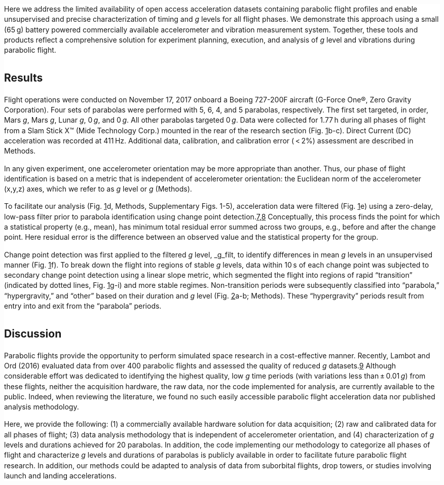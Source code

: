 Here we address the limited availability of open access acceleration datasets containing parabolic flight profiles and enable unsupervised and precise characterization of timing and _g_ levels for all flight phases. We demonstrate this approach using a small (65 g) battery powered commercially available accelerometer and vibration measurement system. Together, these tools and products reflect a comprehensive solution for experiment planning, execution, and analysis of _g_ level and vibrations during parabolic flight.

## Results

Flight operations were conducted on November 17, 2017 onboard a Boeing 727-200F aircraft (G-Force One®, Zero Gravity Corporation). Four sets of parabolas were performed with 5, 6, 4, and 5 parabolas, respectively. The first set targeted, in order, Mars _g_, Mars _g_, Lunar _g_, 0 _g_, and 0 _g_. All other parabolas targeted 0 _g_. Data were collected for 1.77 h during all phases of flight from a Slam Stick X™ (Mide Technology Corp.) mounted in the rear of the research section (Fig. [1](#CR1)b-c). Direct Current (DC) acceleration was recorded at 411 Hz. Additional data, calibration, and calibration error ( < 2%) assessment are described in Methods.

In any given experiment, one accelerometer orientation may be more appropriate than another. Thus, our phase of flight identification is based on a metric that is independent of accelerometer orientation: the Euclidean norm of the accelerometer (x,y,z) axes, which we refer to as _g_ level or _g_ (Methods).

To facilitate our analysis (Fig. [1](#Fig1)d, Methods, Supplementary Figs. 1-5), acceleration data were filtered (Fig. [1](#Fig1)e) using a zero-delay, low-pass filter prior to parabola identification using change point detection.[7](#CR7),[8](#CR8) Conceptually, this process finds the point for which a statistical property (e.g., mean), has minimum total residual error summed across two groups, e.g., before and after the change point. Here residual error is the difference between an observed value and the statistical property for the group.

Change point detection was first applied to the filtered _g_ level, _g_filt, to identify differences in mean _g_ levels in an unsupervised manner (Fig. [1](#Fig1)f). To break down the flight into regions of stable _g_ levels, data within 10 s of each change point was subjected to secondary change point detection using a linear slope metric, which segmented the flight into regions of rapid “transition” (indicated by dotted lines, Fig. [1](#CR1)g-i) and more stable regimes. Non-transition periods were subsequently classified into “parabola,” “hypergravity,” and “other” based on their duration and _g_ level (Fig. [2](#CR2)a-b; Methods). These “hypergravity” periods result from entry into and exit from the “parabola” periods.

## Discussion

Parabolic flights provide the opportunity to perform simulated space research in a cost-effective manner. Recently, Lambot and Ord (2016) evaluated data from over 400 parabolic flights and assessed the quality of reduced _g_ datasets.[9](#CR9) Although considerable effort was dedicated to identifying the highest quality, low _g_ time periods (with variations less than ± 0.01 _g_) from these flights, neither the acquisition hardware, the raw data, nor the code implemented for analysis, are currently available to the public. Indeed, when reviewing the literature, we found no such easily accessible parabolic flight acceleration data nor published analysis methodology.

Here, we provide the following: (1) a commercially available hardware solution for data acquisition; (2) raw and calibrated data for all phases of flight; (3) data analysis methodology that is independent of accelerometer orientation, and (4) characterization of _g_ levels and durations achieved for 20 parabolas. In addition, the code implementing our methodology to categorize all phases of flight and characterize _g_ levels and durations of parabolas is publicly available in order to facilitate future parabolic flight research. In addition, our methods could be adapted to analysis of data from suborbital flights, drop towers, or studies involving launch and landing accelerations.
